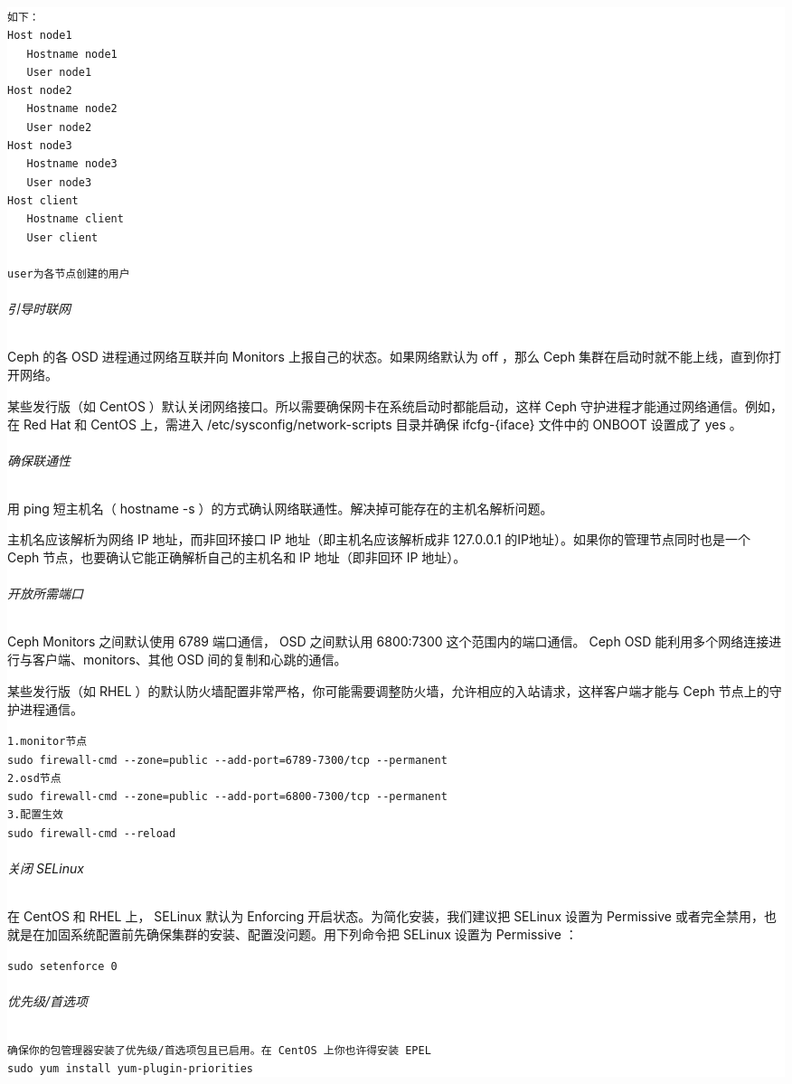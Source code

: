 ```
如下：
Host node1
   Hostname node1
   User node1
Host node2
   Hostname node2
   User node2
Host node3
   Hostname node3
   User node3
Host client
   Hostname client
   User client
   
user为各节点创建的用户
```
###### 引导时联网

Ceph 的各 OSD 进程通过网络互联并向 Monitors 上报自己的状态。如果网络默认为 off ，那么 Ceph 集群在启动时就不能上线，直到你打开网络。

某些发行版（如 CentOS ）默认关闭网络接口。所以需要确保网卡在系统启动时都能启动，这样 Ceph 守护进程才能通过网络通信。例如，在 Red Hat 和 CentOS 上，需进入 /etc/sysconfig/network-scripts 目录并确保 ifcfg-{iface} 文件中的 ONBOOT 设置成了 yes 。

###### 确保联通性
用 ping 短主机名（ hostname -s ）的方式确认网络联通性。解决掉可能存在的主机名解析问题。

主机名应该解析为网络 IP 地址，而非回环接口 IP 地址（即主机名应该解析成非 127.0.0.1 的IP地址）。如果你的管理节点同时也是一个 Ceph 节点，也要确认它能正确解析自己的主机名和 IP 地址（即非回环 IP 地址）。

###### 开放所需端口
Ceph Monitors 之间默认使用 6789 端口通信， OSD 之间默认用 6800:7300 这个范围内的端口通信。 Ceph OSD 能利用多个网络连接进行与客户端、monitors、其他 OSD 间的复制和心跳的通信。

某些发行版（如 RHEL ）的默认防火墙配置非常严格，你可能需要调整防火墙，允许相应的入站请求，这样客户端才能与 Ceph 节点上的守护进程通信。

```
1.monitor节点
sudo firewall-cmd --zone=public --add-port=6789-7300/tcp --permanent
2.osd节点
sudo firewall-cmd --zone=public --add-port=6800-7300/tcp --permanent
3.配置生效
sudo firewall-cmd --reload
```

###### 关闭 SELinux
在 CentOS 和 RHEL 上， SELinux 默认为 Enforcing 开启状态。为简化安装，我们建议把 SELinux 设置为 Permissive 或者完全禁用，也就是在加固系统配置前先确保集群的安装、配置没问题。用下列命令把 SELinux 设置为 Permissive ：

```
sudo setenforce 0
```

###### 优先级/首选项

```
确保你的包管理器安装了优先级/首选项包且已启用。在 CentOS 上你也许得安装 EPEL 
sudo yum install yum-plugin-priorities
```
